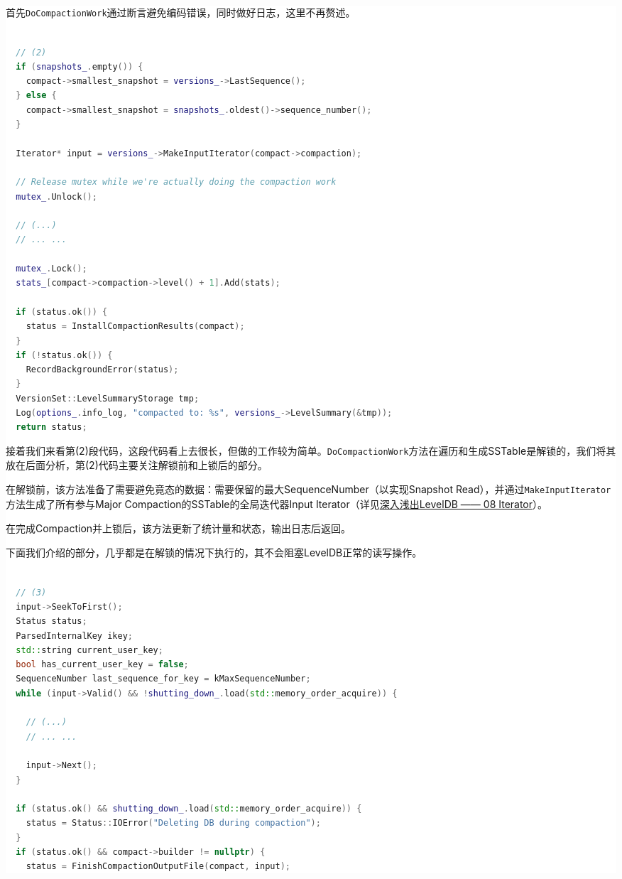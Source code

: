 首先`DoCompactionWork`通过断言避免编码错误，同时做好日志，这里不再赘述。

```cpp

  // (2)
  if (snapshots_.empty()) {
    compact->smallest_snapshot = versions_->LastSequence();
  } else {
    compact->smallest_snapshot = snapshots_.oldest()->sequence_number();
  }

  Iterator* input = versions_->MakeInputIterator(compact->compaction);

  // Release mutex while we're actually doing the compaction work
  mutex_.Unlock();

  // (...)
  // ... ...

  mutex_.Lock();
  stats_[compact->compaction->level() + 1].Add(stats);

  if (status.ok()) {
    status = InstallCompactionResults(compact);
  }
  if (!status.ok()) {
    RecordBackgroundError(status);
  }
  VersionSet::LevelSummaryStorage tmp;
  Log(options_.info_log, "compacted to: %s", versions_->LevelSummary(&tmp));
  return status;

```

接着我们来看第(2)段代码，这段代码看上去很长，但做的工作较为简单。`DoCompactionWork`方法在遍历和生成SSTable是解锁的，我们将其放在后面分析，第(2)代码主要关注解锁前和上锁后的部分。

在解锁前，该方法准备了需要避免竟态的数据：需要保留的最大SequenceNumber（以实现Snapshot Read），并通过`MakeInputIterator`方法生成了所有参与Major Compaction的SSTable的全局迭代器Input Iterator（详见[深入浅出LevelDB —— 08 Iterator](/posts/code-reading/leveldb-made-simple/8-iterator/)）。

在完成Compaction并上锁后，该方法更新了统计量和状态，输出日志后返回。

下面我们介绍的部分，几乎都是在解锁的情况下执行的，其不会阻塞LevelDB正常的读写操作。

```cpp

  // (3)
  input->SeekToFirst();
  Status status;
  ParsedInternalKey ikey;
  std::string current_user_key;
  bool has_current_user_key = false;
  SequenceNumber last_sequence_for_key = kMaxSequenceNumber;
  while (input->Valid() && !shutting_down_.load(std::memory_order_acquire)) {

    // (...)
    // ... ...

    input->Next();
  }

  if (status.ok() && shutting_down_.load(std::memory_order_acquire)) {
    status = Status::IOError("Deleting DB during compaction");
  }
  if (status.ok() && compact->builder != nullptr) {
    status = FinishCompactionOutputFile(compact, input);
```